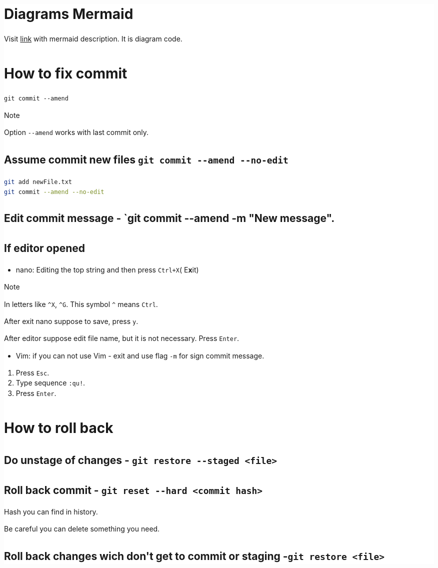 # Diagrams Mermaid 

Visit [link](https://github.blog/2022-02-14-include-diagrams-markdown-files-mermaid/ "Mermaid")
with mermaid description. It is diagram code. 

# How to fix commit 

`git commit --amend`

> [!NOTE]
> Option `--amend` works with last commit only.

## Assume commit new files `git commit --amend --no-edit`

```bash
git add newFile.txt
git commit --amend --no-edit
```

## Edit commit message - `git commit --amend -m "New message".

## If editor opened

* nano: Editing the top string and then press `Ctrl+X`( E**x**it)

> [!NOTE] 
> In letters like `^X`, `^G`. This symbol `^` means `Ctrl`.

After exit nano suppose to save, press `y`.

After editor suppose edit file name, but it is not necessary. Press `Enter`.

* Vim: if you can not use Vim - exit and use flag `-m` for sign commit message.

1. Press `Esc`.
2. Type sequence `:qu!`.
3. Press `Enter`.

# How to roll back 

## Do unstage of changes - `git restore --staged <file>`

## Roll back commit - `git reset --hard <commit hash>`

Hash you can find in history.

Be careful you can delete something you need.

## Roll back changes wich don't get to commit or staging -`git restore <file>`
